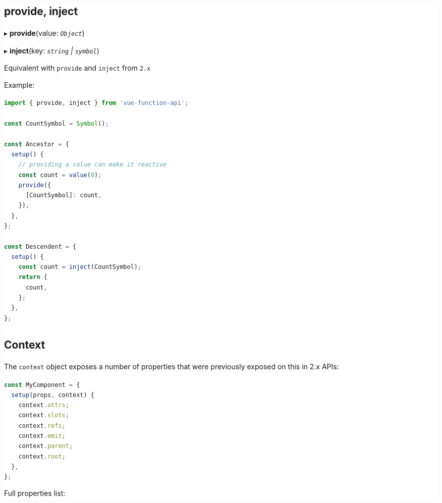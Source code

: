 ## provide, inject

▸ **provide**(value: _`Object`_)

▸ **inject**(key: _`string` | `symbol`_)

Equivalent with `provide` and `inject` from `2.x`

Example:

```js
import { provide, inject } from 'vue-function-api';

const CountSymbol = Symbol();

const Ancestor = {
  setup() {
    // providing a value can make it reactive
    const count = value(0);
    provide({
      [CountSymbol]: count,
    });
  },
};

const Descendent = {
  setup() {
    const count = inject(CountSymbol);
    return {
      count,
    };
  },
};
```

## Context

The `context` object exposes a number of properties that were previously exposed on this in 2.x APIs:

```js
const MyComponent = {
  setup(props, context) {
    context.attrs;
    context.slots;
    context.refs;
    context.emit;
    context.parent;
    context.root;
  },
};
```

Full properties list:


[wrapper]: https://github.com/vuejs/rfcs/blob/function-apis/active-rfcs/0000-function-api.md#why-do-we-need-value-wrappers